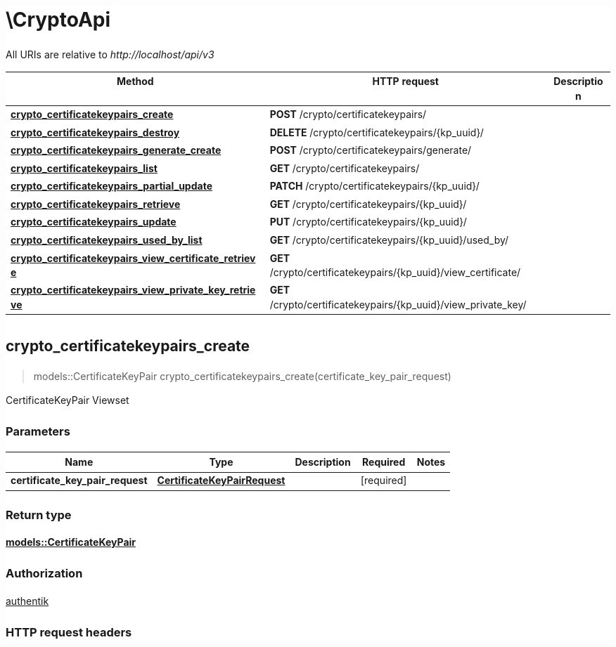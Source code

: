 # \CryptoApi

All URIs are relative to *http://localhost/api/v3*

Method | HTTP request | Description
------------- | ------------- | -------------
[**crypto_certificatekeypairs_create**](CryptoApi.md#crypto_certificatekeypairs_create) | **POST** /crypto/certificatekeypairs/ | 
[**crypto_certificatekeypairs_destroy**](CryptoApi.md#crypto_certificatekeypairs_destroy) | **DELETE** /crypto/certificatekeypairs/{kp_uuid}/ | 
[**crypto_certificatekeypairs_generate_create**](CryptoApi.md#crypto_certificatekeypairs_generate_create) | **POST** /crypto/certificatekeypairs/generate/ | 
[**crypto_certificatekeypairs_list**](CryptoApi.md#crypto_certificatekeypairs_list) | **GET** /crypto/certificatekeypairs/ | 
[**crypto_certificatekeypairs_partial_update**](CryptoApi.md#crypto_certificatekeypairs_partial_update) | **PATCH** /crypto/certificatekeypairs/{kp_uuid}/ | 
[**crypto_certificatekeypairs_retrieve**](CryptoApi.md#crypto_certificatekeypairs_retrieve) | **GET** /crypto/certificatekeypairs/{kp_uuid}/ | 
[**crypto_certificatekeypairs_update**](CryptoApi.md#crypto_certificatekeypairs_update) | **PUT** /crypto/certificatekeypairs/{kp_uuid}/ | 
[**crypto_certificatekeypairs_used_by_list**](CryptoApi.md#crypto_certificatekeypairs_used_by_list) | **GET** /crypto/certificatekeypairs/{kp_uuid}/used_by/ | 
[**crypto_certificatekeypairs_view_certificate_retrieve**](CryptoApi.md#crypto_certificatekeypairs_view_certificate_retrieve) | **GET** /crypto/certificatekeypairs/{kp_uuid}/view_certificate/ | 
[**crypto_certificatekeypairs_view_private_key_retrieve**](CryptoApi.md#crypto_certificatekeypairs_view_private_key_retrieve) | **GET** /crypto/certificatekeypairs/{kp_uuid}/view_private_key/ | 



## crypto_certificatekeypairs_create

> models::CertificateKeyPair crypto_certificatekeypairs_create(certificate_key_pair_request)


CertificateKeyPair Viewset

### Parameters


Name | Type | Description  | Required | Notes
------------- | ------------- | ------------- | ------------- | -------------
**certificate_key_pair_request** | [**CertificateKeyPairRequest**](CertificateKeyPairRequest.md) |  | [required] |

### Return type

[**models::CertificateKeyPair**](CertificateKeyPair.md)

### Authorization

[authentik](../README.md#authentik)

### HTTP request headers
